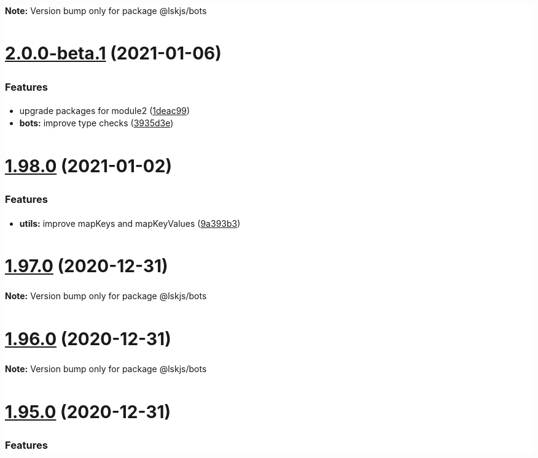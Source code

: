 **Note:** Version bump only for package @lskjs/bots





# [2.0.0-beta.1](https://github.com/lskjs/lskjs/tree/master/packages/bots/compare/v1.98.0...v2.0.0-beta.1) (2021-01-06)


### Features

* upgrade packages for module2 ([1deac99](https://github.com/lskjs/lskjs/tree/master/packages/bots/commit/1deac9907c2a0d86acaf742b9cbe2de1b6d3dd45))
* **bots:** improve type checks ([3935d3e](https://github.com/lskjs/lskjs/tree/master/packages/bots/commit/3935d3eae4f411497f576dbf5080ed3c48fe21dd))





# [1.98.0](https://github.com/lskjs/lskjs/tree/master/packages/bots/compare/v1.97.0...v1.98.0) (2021-01-02)


### Features

* **utils:** improve mapKeys and mapKeyValues ([9a393b3](https://github.com/lskjs/lskjs/tree/master/packages/bots/commit/9a393b3bddd3e48ceed9ed39847a510e3e96f5cc))





# [1.97.0](https://github.com/lskjs/lskjs/tree/master/packages/bots/compare/v1.96.0...v1.97.0) (2020-12-31)

**Note:** Version bump only for package @lskjs/bots





# [1.96.0](https://github.com/lskjs/lskjs/tree/master/packages/bots/compare/v1.95.0...v1.96.0) (2020-12-31)

**Note:** Version bump only for package @lskjs/bots





# [1.95.0](https://github.com/lskjs/lskjs/tree/master/packages/bots/compare/v1.94.0...v1.95.0) (2020-12-31)


### Features
